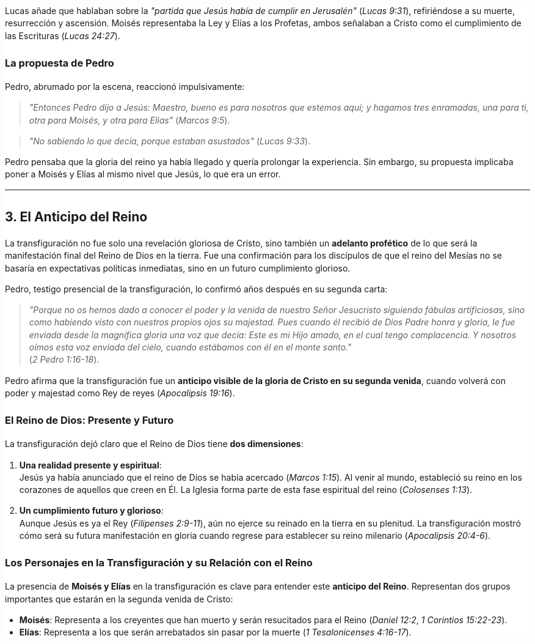 Lucas añade que hablaban sobre la *"partida que Jesús había de cumplir en Jerusalén"* (*Lucas 9:31*), refiriéndose a su muerte, resurrección y ascensión. Moisés representaba la Ley y Elías a los Profetas, ambos señalaban a Cristo como el cumplimiento de las Escrituras (*Lucas 24:27*).

### **La propuesta de Pedro**
Pedro, abrumado por la escena, reaccionó impulsivamente:

> *"Entonces Pedro dijo a Jesús: Maestro, bueno es para nosotros que estemos aquí; y hagamos tres enramadas, una para ti, otra para Moisés, y otra para Elías"* (*Marcos 9:5*).

> *"No sabiendo lo que decía, porque estaban asustados"* (*Lucas 9:33*).

Pedro pensaba que la gloria del reino ya había llegado y quería prolongar la experiencia. Sin embargo, su propuesta implicaba poner a Moisés y Elías al mismo nivel que Jesús, lo que era un error.

---

## **3. El Anticipo del Reino**  
La transfiguración no fue solo una revelación gloriosa de Cristo, sino también un **adelanto profético** de lo que será la manifestación final del Reino de Dios en la tierra. Fue una confirmación para los discípulos de que el reino del Mesías no se basaría en expectativas políticas inmediatas, sino en un futuro cumplimiento glorioso.  

Pedro, testigo presencial de la transfiguración, lo confirmó años después en su segunda carta:  

> *"Porque no os hemos dado a conocer el poder y la venida de nuestro Señor Jesucristo siguiendo fábulas artificiosas, sino como habiendo visto con nuestros propios ojos su majestad. Pues cuando él recibió de Dios Padre honra y gloria, le fue enviada desde la magnífica gloria una voz que decía: Este es mi Hijo amado, en el cual tengo complacencia. Y nosotros oímos esta voz enviada del cielo, cuando estábamos con él en el monte santo."*  
(*2 Pedro 1:16-18*).  

Pedro afirma que la transfiguración fue un **anticipo visible de la gloria de Cristo en su segunda venida**, cuando volverá con poder y majestad como Rey de reyes (*Apocalipsis 19:16*).  

### **El Reino de Dios: Presente y Futuro**  
La transfiguración dejó claro que el Reino de Dios tiene **dos dimensiones**:  

1. **Una realidad presente y espiritual**:  
   Jesús ya había anunciado que el reino de Dios se había acercado (*Marcos 1:15*). Al venir al mundo, estableció su reino en los corazones de aquellos que creen en Él. La Iglesia forma parte de esta fase espiritual del reino (*Colosenses 1:13*).  

2. **Un cumplimiento futuro y glorioso**:  
   Aunque Jesús es ya el Rey (*Filipenses 2:9-11*), aún no ejerce su reinado en la tierra en su plenitud. La transfiguración mostró cómo será su futura manifestación en gloria cuando regrese para establecer su reino milenario (*Apocalipsis 20:4-6*).  

### **Los Personajes en la Transfiguración y su Relación con el Reino**  
La presencia de **Moisés y Elías** en la transfiguración es clave para entender este **anticipo del Reino**. Representan dos grupos importantes que estarán en la segunda venida de Cristo:  

- **Moisés**: Representa a los creyentes que han muerto y serán resucitados para el Reino (*Daniel 12:2*, *1 Corintios 15:22-23*).  
- **Elías**: Representa a los que serán arrebatados sin pasar por la muerte (*1 Tesalonicenses 4:16-17*).  
